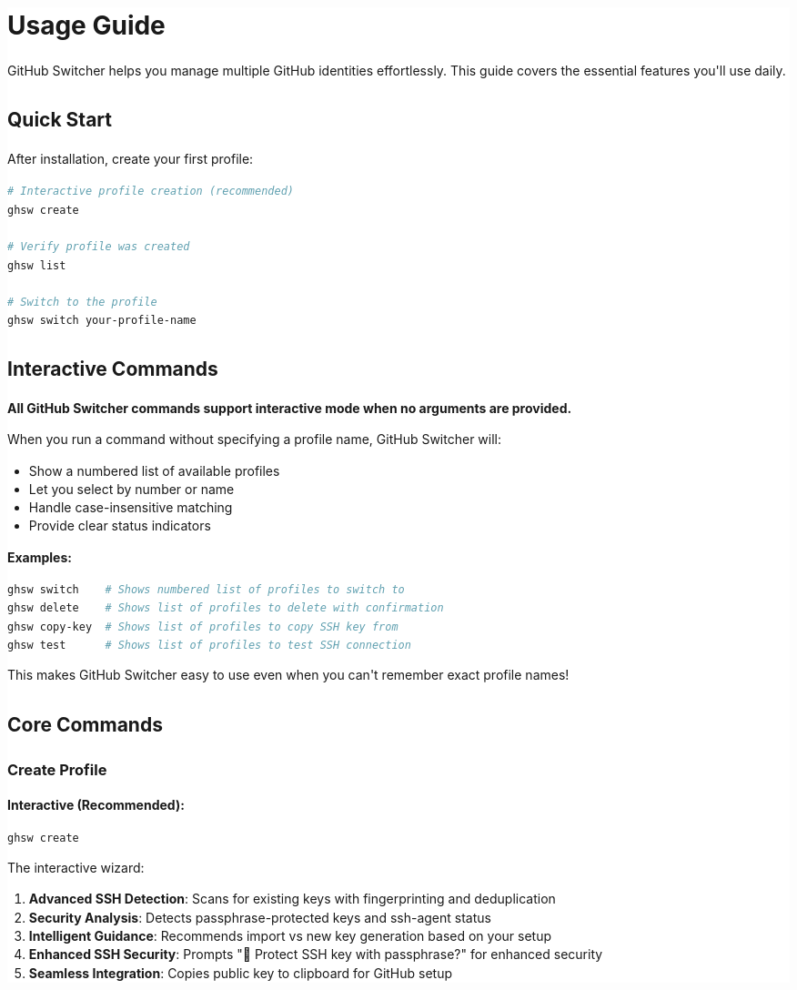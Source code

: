 # Usage Guide

GitHub Switcher helps you manage multiple GitHub identities effortlessly. This guide covers the essential features you'll use daily.

## Quick Start

After installation, create your first profile:

```bash
# Interactive profile creation (recommended)
ghsw create

# Verify profile was created
ghsw list

# Switch to the profile
ghsw switch your-profile-name
```

## Interactive Commands

**All GitHub Switcher commands support interactive mode when no arguments are provided.**

When you run a command without specifying a profile name, GitHub Switcher will:
- Show a numbered list of available profiles
- Let you select by number or name  
- Handle case-insensitive matching
- Provide clear status indicators

**Examples:**
```bash
ghsw switch    # Shows numbered list of profiles to switch to
ghsw delete    # Shows list of profiles to delete with confirmation
ghsw copy-key  # Shows list of profiles to copy SSH key from
ghsw test      # Shows list of profiles to test SSH connection
```

This makes GitHub Switcher easy to use even when you can't remember exact profile names!

## Core Commands

### Create Profile

**Interactive (Recommended):**
```bash
ghsw create
```

The interactive wizard:
1. **Advanced SSH Detection**: Scans for existing keys with fingerprinting and deduplication
2. **Security Analysis**: Detects passphrase-protected keys and ssh-agent status
3. **Intelligent Guidance**: Recommends import vs new key generation based on your setup
4. **Enhanced SSH Security**: Prompts "🔐 Protect SSH key with passphrase?" for enhanced security
5. **Seamless Integration**: Copies public key to clipboard for GitHub setup
